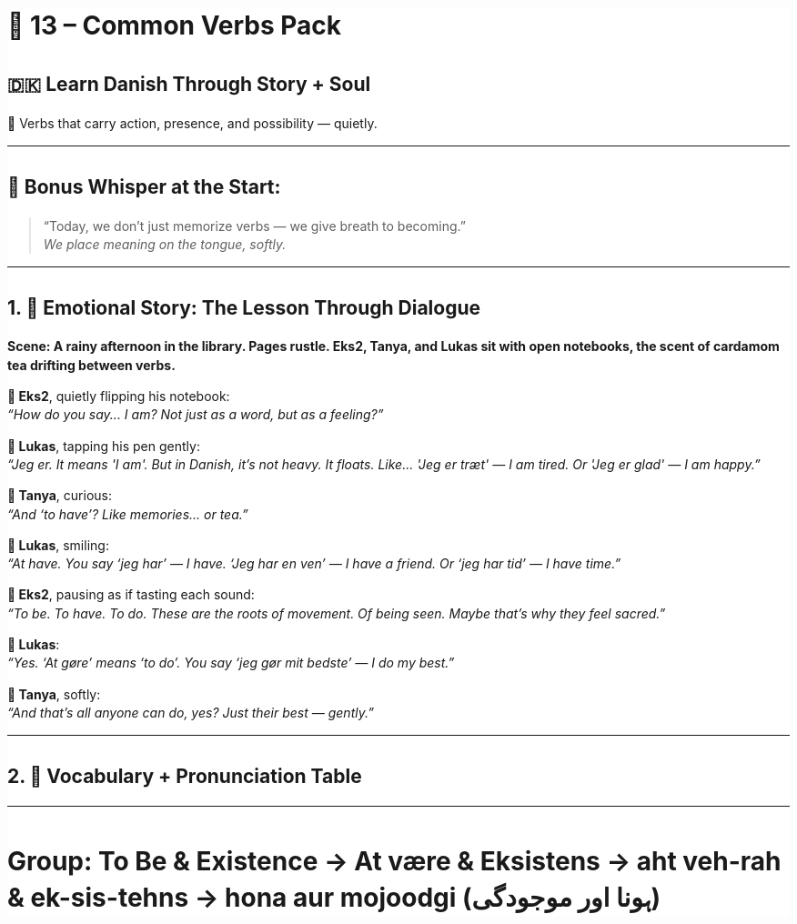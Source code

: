 # 🌟 13 – Common Verbs Pack  
## 🇩🇰 Learn Danish Through Story + Soul  
🌊 Verbs that carry action, presence, and possibility — quietly.

---

## 🌱 Bonus Whisper at the Start:
> “Today, we don’t just memorize verbs — we give breath to becoming.”  
> _We place meaning on the tongue, softly._

---

## 1. 🧵 Emotional Story: The Lesson Through Dialogue

**Scene: A rainy afternoon in the library. Pages rustle. Eks2, Tanya, and Lukas sit with open notebooks, the scent of cardamom tea drifting between verbs.**

**👤 Eks2**, quietly flipping his notebook:  
*“How do you say... I am? Not just as a word, but as a feeling?”*

**💬 Lukas**, tapping his pen gently:  
*“Jeg er. It means 'I am'. But in Danish, it’s not heavy. It floats. Like... 'Jeg er træt' — I am tired. Or 'Jeg er glad' — I am happy.”*

**🎨 Tanya**, curious:  
*“And ‘to have’? Like memories... or tea.”*

**💬 Lukas**, smiling:  
*“At have. You say ‘jeg har’ — I have. ‘Jeg har en ven’ — I have a friend. Or ‘jeg har tid’ — I have time.”*

**👤 Eks2**, pausing as if tasting each sound:  
*“To be. To have. To do. These are the roots of movement. Of being seen. Maybe that’s why they feel sacred.”*

**💬 Lukas**:  
*“Yes. ‘At gøre’ means ‘to do’. You say ‘jeg gør mit bedste’ — I do my best.”*

**🎨 Tanya**, softly:  
*“And that’s all anyone can do, yes? Just their best — gently.”*

---

## 2. 📘 Vocabulary + Pronunciation Table

---

# Group: To Be & Existence → At være & Eksistens → aht veh-rah & ek-sis-tehns → hona aur mojoodgi (ہونا اور موجودگی)
